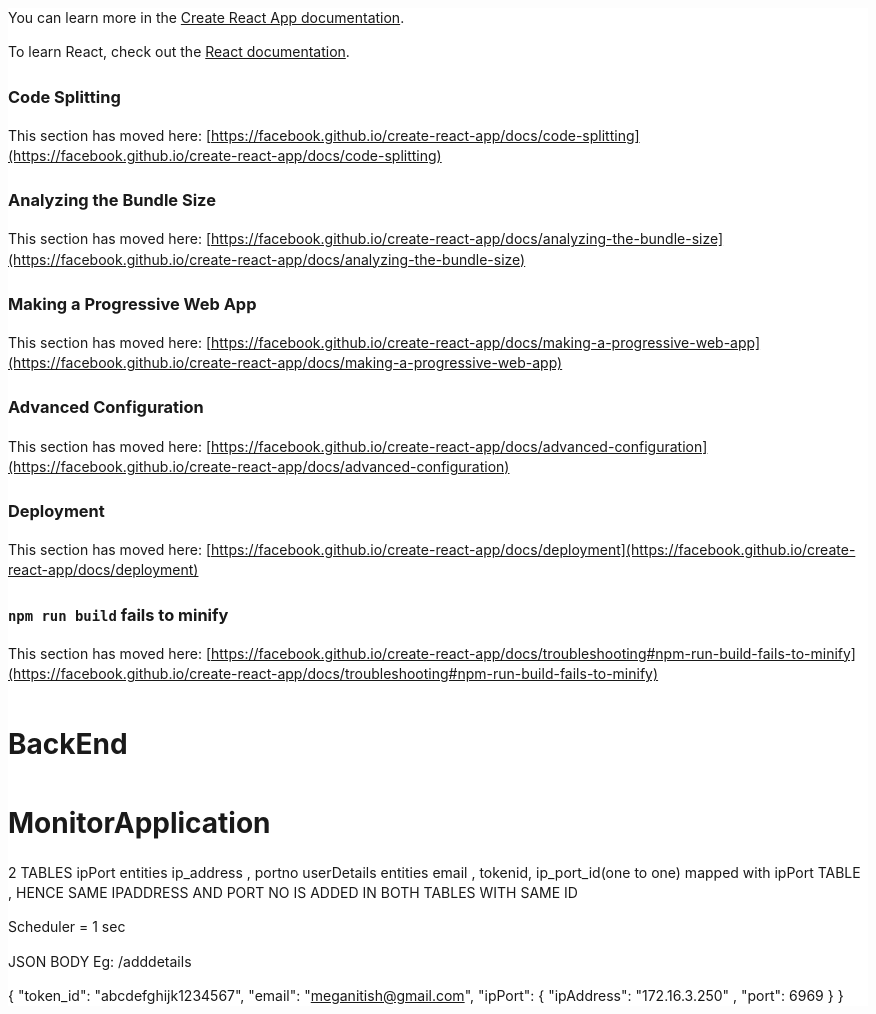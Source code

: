You can learn more in the [Create React App documentation](https://facebook.github.io/create-react-app/docs/getting-started).

To learn React, check out the [React documentation](https://reactjs.org/).

### Code Splitting

This section has moved here: [https://facebook.github.io/create-react-app/docs/code-splitting](https://facebook.github.io/create-react-app/docs/code-splitting)

### Analyzing the Bundle Size

This section has moved here: [https://facebook.github.io/create-react-app/docs/analyzing-the-bundle-size](https://facebook.github.io/create-react-app/docs/analyzing-the-bundle-size)

### Making a Progressive Web App

This section has moved here: [https://facebook.github.io/create-react-app/docs/making-a-progressive-web-app](https://facebook.github.io/create-react-app/docs/making-a-progressive-web-app)

### Advanced Configuration

This section has moved here: [https://facebook.github.io/create-react-app/docs/advanced-configuration](https://facebook.github.io/create-react-app/docs/advanced-configuration)

### Deployment

This section has moved here: [https://facebook.github.io/create-react-app/docs/deployment](https://facebook.github.io/create-react-app/docs/deployment)

### `npm run build` fails to minify

This section has moved here: [https://facebook.github.io/create-react-app/docs/troubleshooting#npm-run-build-fails-to-minify](https://facebook.github.io/create-react-app/docs/troubleshooting#npm-run-build-fails-to-minify)


# BackEnd

# MonitorApplication
2 TABLES
ipPort entities ip_address , portno
userDetails entities email , tokenid, ip_port_id(one to one) mapped with ipPort TABLE ,
HENCE SAME IPADDRESS AND PORT NO IS ADDED IN BOTH TABLES WITH SAME ID

Scheduler = 1 sec

JSON BODY 
Eg: /adddetails

{
  "token_id": "abcdefghijk1234567",
  "email": "meganitish@gmail.com",
  "ipPort": {
  "ipAddress": "172.16.3.250" ,
    "port": 6969
  }
}
